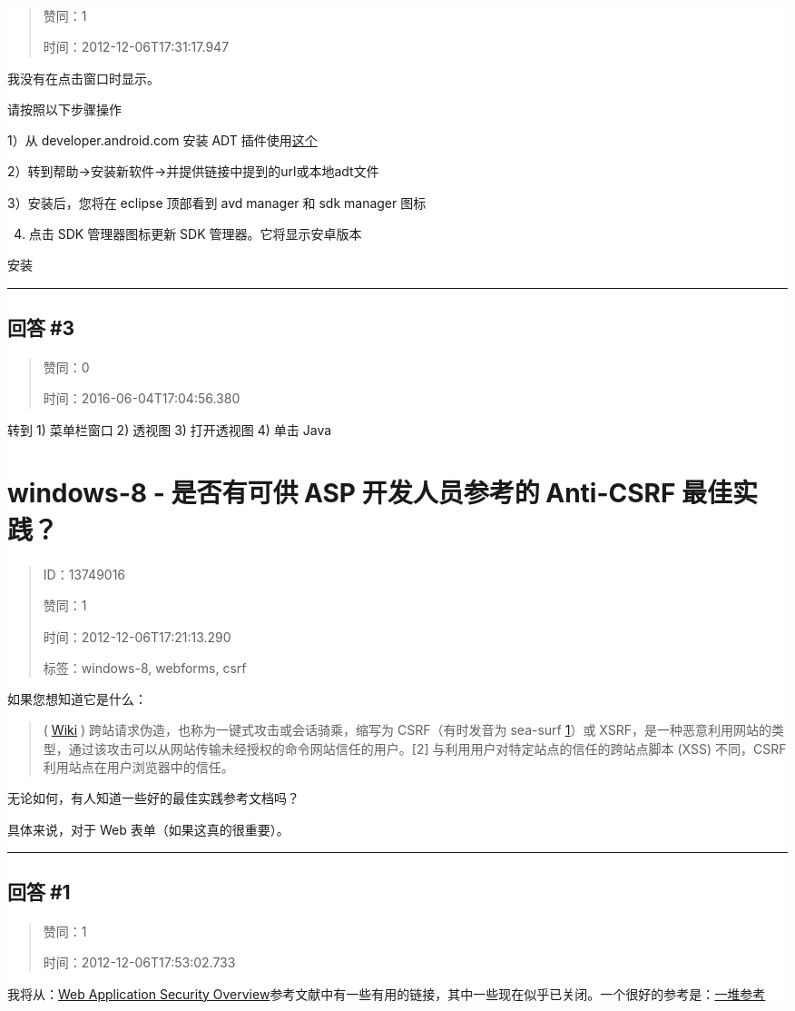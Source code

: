 > 赞同：1
> 
> 时间：2012-12-06T17:31:17.947

我没有在点击窗口时显示。

请按照以下步骤操作

1）从 developer.android.com 安装 ADT 插件使用[这个](http://developer.android.com/tools/sdk/eclipse-adt.html)

2）转到帮助->安装新软件->并提供链接中提到的url或本地adt文件

3）安装后，您将在 eclipse 顶部看到 avd manager 和 sdk manager 图标

4) 点击 SDK 管理器图标更新 SDK 管理器。它将显示安卓版本

安装

* * *

## 回答 #3

> 赞同：0
> 
> 时间：2016-06-04T17:04:56.380

转到 1) 菜单栏窗口 2) 透视图 3) 打开透视图 4) 单击 Java

# windows-8 - 是否有可供 ASP 开发人员参考的 Anti-CSRF 最佳实践？

> ID：13749016
> 
> 赞同：1
> 
> 时间：2012-12-06T17:21:13.290
> 
> 标签：windows-8, webforms, csrf

如果您想知道它是什么：

> ( [Wiki](http://en.wikipedia.org/wiki/Cross-site_request_forgery) ) 跨站请求伪造，也称为一键式攻击或会话骑乘，缩写为 CSRF（有时发音为 sea-surf [1](http://en.wikipedia.org/wiki/Cross-site_request_forgery)）或 XSRF，是一种恶意利用网站的类型，通过该攻击可以从网站传输未经授权的命令网站信任的用户。[2] 与利用用户对特定站点的信任的跨站点脚本 (XSS) 不同，CSRF 利用站点在用户浏览器中的信任。

无论如何，有人知道一些好的最佳实践参考文档吗？

具体来说，对于 Web 表单（如果这真的很重要）。

* * *

## 回答 #1

> 赞同：1
> 
> 时间：2012-12-06T17:53:02.733

我将从：[Web Application Security Overview](http://www.nsa.gov/applications/search/index.cfm?q=Cross-site%20request%20forgery)参考文献中有一些有用的链接，其中一些现在似乎已关闭。一个很好的参考是：[一堆参考](http://www.nsa.gov/ia/mitigation_guidance/security_configuration_guides/applications.shtml)
